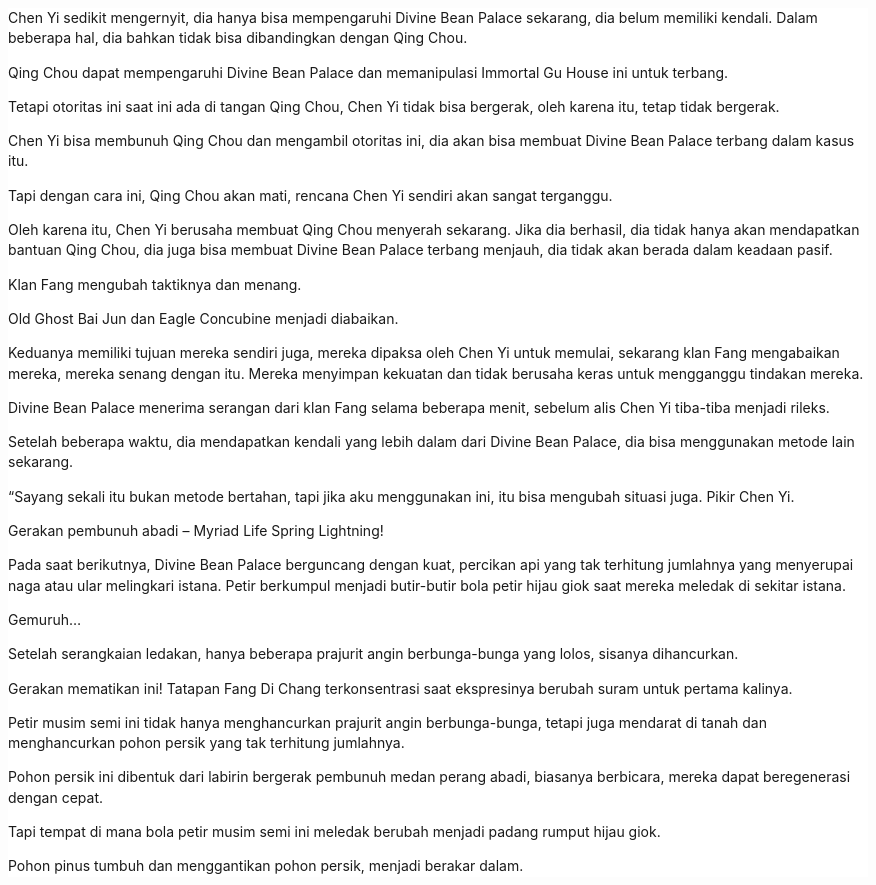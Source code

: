 Chen Yi sedikit mengernyit, dia hanya bisa mempengaruhi Divine Bean Palace sekarang, dia belum memiliki kendali. Dalam beberapa hal, dia bahkan tidak bisa dibandingkan dengan Qing Chou.

Qing Chou dapat mempengaruhi Divine Bean Palace dan memanipulasi Immortal Gu House ini untuk terbang.

Tetapi otoritas ini saat ini ada di tangan Qing Chou, Chen Yi tidak bisa bergerak, oleh karena itu, tetap tidak bergerak.

Chen Yi bisa membunuh Qing Chou dan mengambil otoritas ini, dia akan bisa membuat Divine Bean Palace terbang dalam kasus itu.

Tapi dengan cara ini, Qing Chou akan mati, rencana Chen Yi sendiri akan sangat terganggu.

Oleh karena itu, Chen Yi berusaha membuat Qing Chou menyerah sekarang. Jika dia berhasil, dia tidak hanya akan mendapatkan bantuan Qing Chou, dia juga bisa membuat Divine Bean Palace terbang menjauh, dia tidak akan berada dalam keadaan pasif.

Klan Fang mengubah taktiknya dan menang.

Old Ghost Bai Jun dan Eagle Concubine menjadi diabaikan.



Keduanya memiliki tujuan mereka sendiri juga, mereka dipaksa oleh Chen Yi untuk memulai, sekarang klan Fang mengabaikan mereka, mereka senang dengan itu. Mereka menyimpan kekuatan dan tidak berusaha keras untuk mengganggu tindakan mereka.

Divine Bean Palace menerima serangan dari klan Fang selama beberapa menit, sebelum alis Chen Yi tiba-tiba menjadi rileks.

Setelah beberapa waktu, dia mendapatkan kendali yang lebih dalam dari Divine Bean Palace, dia bisa menggunakan metode lain sekarang.

“Sayang sekali itu bukan metode bertahan, tapi jika aku menggunakan ini, itu bisa mengubah situasi juga. Pikir Chen Yi.

Gerakan pembunuh abadi – Myriad Life Spring Lightning!

Pada saat berikutnya, Divine Bean Palace berguncang dengan kuat, percikan api yang tak terhitung jumlahnya yang menyerupai naga atau ular melingkari istana. Petir berkumpul menjadi butir-butir bola petir hijau giok saat mereka meledak di sekitar istana.

Gemuruh…

Setelah serangkaian ledakan, hanya beberapa prajurit angin berbunga-bunga yang lolos, sisanya dihancurkan.

Gerakan mematikan ini! Tatapan Fang Di Chang terkonsentrasi saat ekspresinya berubah suram untuk pertama kalinya.

Petir musim semi ini tidak hanya menghancurkan prajurit angin berbunga-bunga, tetapi juga mendarat di tanah dan menghancurkan pohon persik yang tak terhitung jumlahnya.

Pohon persik ini dibentuk dari labirin bergerak pembunuh medan perang abadi, biasanya berbicara, mereka dapat beregenerasi dengan cepat.

Tapi tempat di mana bola petir musim semi ini meledak berubah menjadi padang rumput hijau giok.

Pohon pinus tumbuh dan menggantikan pohon persik, menjadi berakar dalam.
